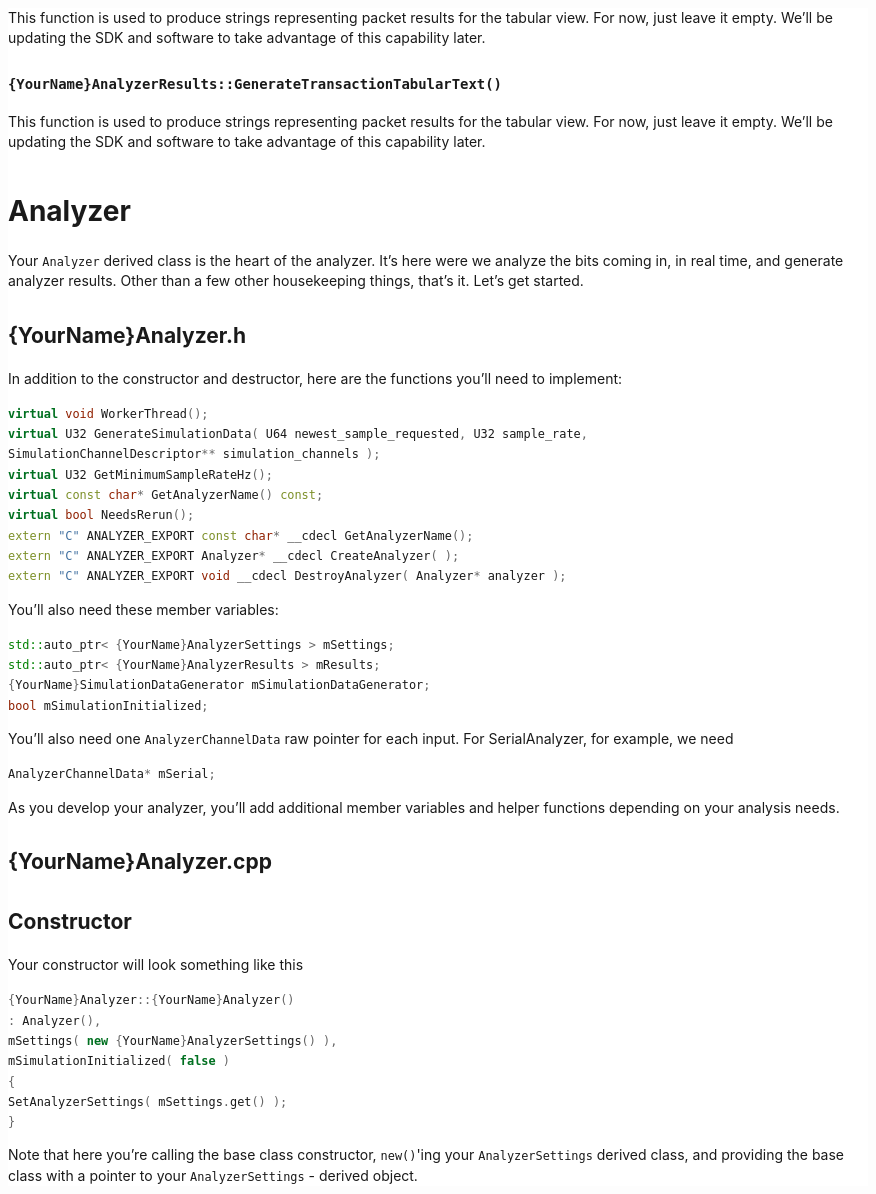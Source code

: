 This function is used to produce strings representing packet results for the tabular view. For now, just leave it empty. We’ll be updating the SDK and software to take advantage of this capability later.

### ```{YourName}AnalyzerResults::GenerateTransactionTabularText()```

This function is used to produce strings representing packet results for the tabular view. For now, just leave it empty. We’ll be updating the SDK and software to take advantage of this capability later.

# Analyzer

Your ```Analyzer``` derived class is the heart of the analyzer.  It’s here were we analyze the bits coming in, in real time, and generate analyzer results.  Other than a few other housekeeping things, that’s it. Let’s get started.

## {YourName}Analyzer.h
In addition to the constructor and destructor, here are the functions you’ll need to implement:

```c++
virtual void WorkerThread();
virtual U32 GenerateSimulationData( U64 newest_sample_requested, U32 sample_rate,
SimulationChannelDescriptor** simulation_channels );
virtual U32 GetMinimumSampleRateHz();
virtual const char* GetAnalyzerName() const;
virtual bool NeedsRerun();
extern "C" ANALYZER_EXPORT const char* __cdecl GetAnalyzerName();
extern "C" ANALYZER_EXPORT Analyzer* __cdecl CreateAnalyzer( );
extern "C" ANALYZER_EXPORT void __cdecl DestroyAnalyzer( Analyzer* analyzer );
```

You’ll also need these member variables:
```c++
std::auto_ptr< {YourName}AnalyzerSettings > mSettings;
std::auto_ptr< {YourName}AnalyzerResults > mResults;
{YourName}SimulationDataGenerator mSimulationDataGenerator;
bool mSimulationInitialized;
```

You’ll also need one ```AnalyzerChannelData``` raw pointer for each input. For SerialAnalyzer, for example, we need
```c++
AnalyzerChannelData* mSerial;
```
As you develop your analyzer, you’ll add additional member variables and helper functions depending on your analysis needs.

## {YourName}Analyzer.cpp

## Constructor
Your constructor will look something like this
```c++
{YourName}Analyzer::{YourName}Analyzer()
: Analyzer(),
mSettings( new {YourName}AnalyzerSettings() ),
mSimulationInitialized( false )
{
SetAnalyzerSettings( mSettings.get() );
}
```
Note that here you’re calling the base class constructor, ```new()```'ing your ```AnalyzerSettings``` derived class, and providing the base class with a pointer to your ```AnalyzerSettings``` - derived object.